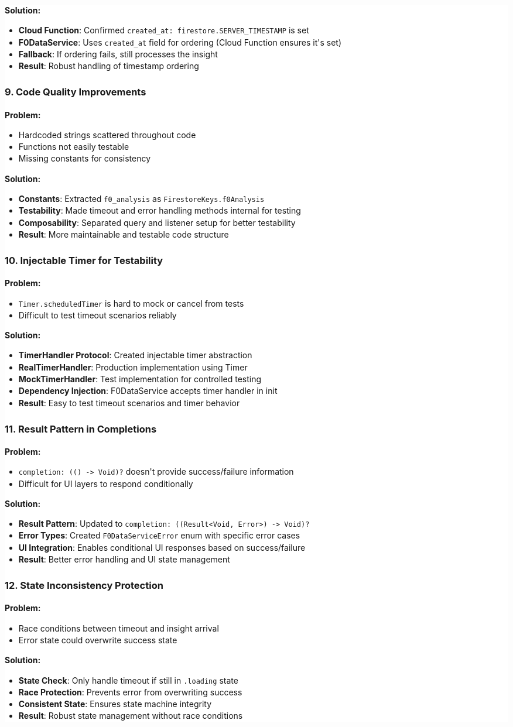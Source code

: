 **Solution:**
- **Cloud Function**: Confirmed `created_at: firestore.SERVER_TIMESTAMP` is set
- **F0DataService**: Uses `created_at` field for ordering (Cloud Function ensures it's set)
- **Fallback**: If ordering fails, still processes the insight
- **Result**: Robust handling of timestamp ordering

### 9. Code Quality Improvements

**Problem:**
- Hardcoded strings scattered throughout code
- Functions not easily testable
- Missing constants for consistency

**Solution:**
- **Constants**: Extracted `f0_analysis` as `FirestoreKeys.f0Analysis`
- **Testability**: Made timeout and error handling methods internal for testing
- **Composability**: Separated query and listener setup for better testability
- **Result**: More maintainable and testable code structure

### 10. Injectable Timer for Testability

**Problem:**
- `Timer.scheduledTimer` is hard to mock or cancel from tests
- Difficult to test timeout scenarios reliably

**Solution:**
- **TimerHandler Protocol**: Created injectable timer abstraction
- **RealTimerHandler**: Production implementation using Timer
- **MockTimerHandler**: Test implementation for controlled testing
- **Dependency Injection**: F0DataService accepts timer handler in init
- **Result**: Easy to test timeout scenarios and timer behavior

### 11. Result Pattern in Completions

**Problem:**
- `completion: (() -> Void)?` doesn't provide success/failure information
- Difficult for UI layers to respond conditionally

**Solution:**
- **Result Pattern**: Updated to `completion: ((Result<Void, Error>) -> Void)?`
- **Error Types**: Created `F0DataServiceError` enum with specific error cases
- **UI Integration**: Enables conditional UI responses based on success/failure
- **Result**: Better error handling and UI state management

### 12. State Inconsistency Protection

**Problem:**
- Race conditions between timeout and insight arrival
- Error state could overwrite success state

**Solution:**
- **State Check**: Only handle timeout if still in `.loading` state
- **Race Protection**: Prevents error from overwriting success
- **Consistent State**: Ensures state machine integrity
- **Result**: Robust state management without race conditions
